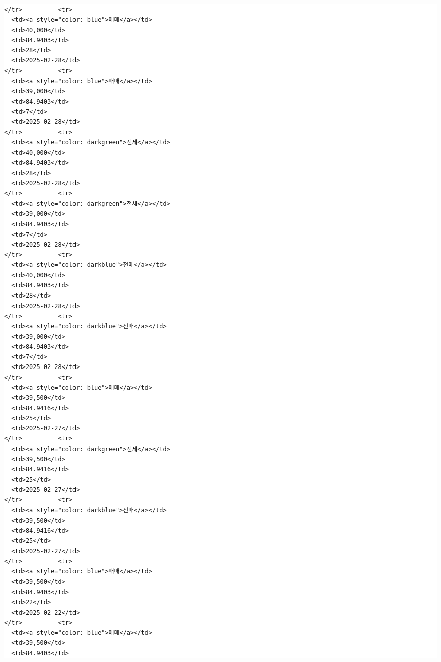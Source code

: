     </tr>          <tr>
      <td><a style="color: blue">매매</a></td>
      <td>40,000</td>
      <td>84.9403</td>
      <td>28</td>
      <td>2025-02-28</td>
    </tr>          <tr>
      <td><a style="color: blue">매매</a></td>
      <td>39,000</td>
      <td>84.9403</td>
      <td>7</td>
      <td>2025-02-28</td>
    </tr>          <tr>
      <td><a style="color: darkgreen">전세</a></td>
      <td>40,000</td>
      <td>84.9403</td>
      <td>28</td>
      <td>2025-02-28</td>
    </tr>          <tr>
      <td><a style="color: darkgreen">전세</a></td>
      <td>39,000</td>
      <td>84.9403</td>
      <td>7</td>
      <td>2025-02-28</td>
    </tr>          <tr>
      <td><a style="color: darkblue">전매</a></td>
      <td>40,000</td>
      <td>84.9403</td>
      <td>28</td>
      <td>2025-02-28</td>
    </tr>          <tr>
      <td><a style="color: darkblue">전매</a></td>
      <td>39,000</td>
      <td>84.9403</td>
      <td>7</td>
      <td>2025-02-28</td>
    </tr>          <tr>
      <td><a style="color: blue">매매</a></td>
      <td>39,500</td>
      <td>84.9416</td>
      <td>25</td>
      <td>2025-02-27</td>
    </tr>          <tr>
      <td><a style="color: darkgreen">전세</a></td>
      <td>39,500</td>
      <td>84.9416</td>
      <td>25</td>
      <td>2025-02-27</td>
    </tr>          <tr>
      <td><a style="color: darkblue">전매</a></td>
      <td>39,500</td>
      <td>84.9416</td>
      <td>25</td>
      <td>2025-02-27</td>
    </tr>          <tr>
      <td><a style="color: blue">매매</a></td>
      <td>39,500</td>
      <td>84.9403</td>
      <td>22</td>
      <td>2025-02-22</td>
    </tr>          <tr>
      <td><a style="color: blue">매매</a></td>
      <td>39,500</td>
      <td>84.9403</td>